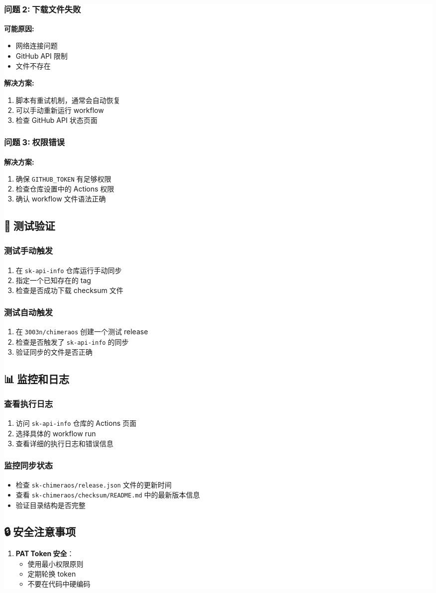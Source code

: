 ### 问题 2: 下载文件失败

**可能原因:**
- 网络连接问题
- GitHub API 限制
- 文件不存在

**解决方案:**
1. 脚本有重试机制，通常会自动恢复
2. 可以手动重新运行 workflow
3. 检查 GitHub API 状态页面

### 问题 3: 权限错误

**解决方案:**
1. 确保 `GITHUB_TOKEN` 有足够权限
2. 检查仓库设置中的 Actions 权限
3. 确认 workflow 文件语法正确

## 🧪 测试验证

### 测试手动触发

1. 在 `sk-api-info` 仓库运行手动同步
2. 指定一个已知存在的 tag
3. 检查是否成功下载 checksum 文件

### 测试自动触发

1. 在 `3003n/chimeraos` 创建一个测试 release
2. 检查是否触发了 `sk-api-info` 的同步
3. 验证同步的文件是否正确

## 📊 监控和日志

### 查看执行日志

1. 访问 `sk-api-info` 仓库的 Actions 页面
2. 选择具体的 workflow run
3. 查看详细的执行日志和错误信息

### 监控同步状态

- 检查 `sk-chimeraos/release.json` 文件的更新时间
- 查看 `sk-chimeraos/checksum/README.md` 中的最新版本信息
- 验证目录结构是否完整

## 🔒 安全注意事项

1. **PAT Token 安全**：
   - 使用最小权限原则
   - 定期轮换 token
   - 不要在代码中硬编码
